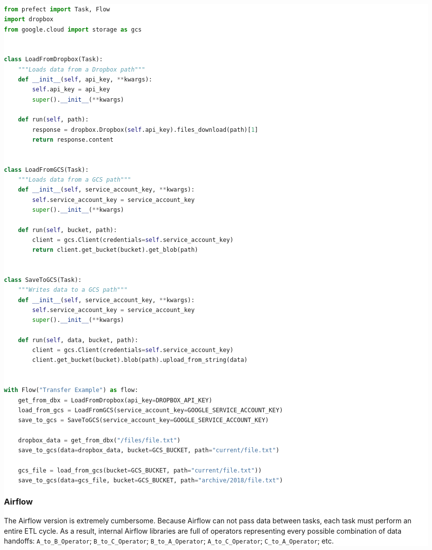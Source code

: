 ```python
from prefect import Task, Flow
import dropbox
from google.cloud import storage as gcs


class LoadFromDropbox(Task):
    """Loads data from a Dropbox path"""
    def __init__(self, api_key, **kwargs):
        self.api_key = api_key
        super().__init__(**kwargs)

    def run(self, path):
        response = dropbox.Dropbox(self.api_key).files_download(path)[1]
        return response.content


class LoadFromGCS(Task):
    """Loads data from a GCS path"""
    def __init__(self, service_account_key, **kwargs):
        self.service_account_key = service_account_key
        super().__init__(**kwargs)

    def run(self, bucket, path):
        client = gcs.Client(credentials=self.service_account_key)
        return client.get_bucket(bucket).get_blob(path)


class SaveToGCS(Task):
    """Writes data to a GCS path"""
    def __init__(self, service_account_key, **kwargs):
        self.service_account_key = service_account_key
        super().__init__(**kwargs)

    def run(self, data, bucket, path):
        client = gcs.Client(credentials=self.service_account_key)
        client.get_bucket(bucket).blob(path).upload_from_string(data)


with Flow("Transfer Example") as flow:
    get_from_dbx = LoadFromDropbox(api_key=DROPBOX_API_KEY)
    load_from_gcs = LoadFromGCS(service_account_key=GOOGLE_SERVICE_ACCOUNT_KEY)
    save_to_gcs = SaveToGCS(service_account_key=GOOGLE_SERVICE_ACCOUNT_KEY)

    dropbox_data = get_from_dbx("/files/file.txt")
    save_to_gcs(data=dropbox_data, bucket=GCS_BUCKET, path="current/file.txt")

    gcs_file = load_from_gcs(bucket=GCS_BUCKET, path="current/file.txt"))
    save_to_gcs(data=gcs_file, bucket=GCS_BUCKET, path="archive/2018/file.txt")

```
### Airflow
The Airflow version is extremely cumbersome. Because Airflow can not pass data between tasks, each task must perform an entire ETL cycle. As a result, internal Airflow libraries are full of operators representing every possible combination of data handoffs: `A_to_B_Operator`; `B_to_C_Operator`; `B_to_A_Operator`; `A_to_C_Operator`; `C_to_A_Operator`; etc.
